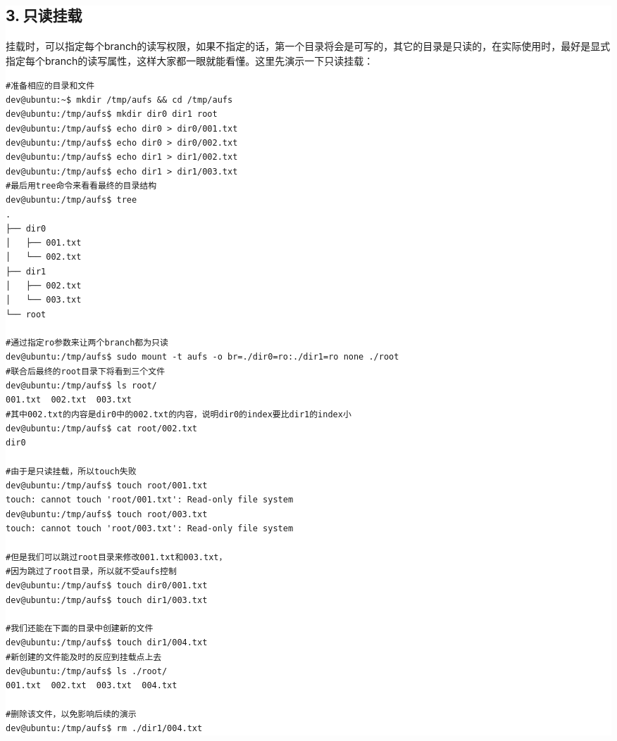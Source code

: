 ## 3. 只读挂载
挂载时，可以指定每个branch的读写权限，如果不指定的话，第一个目录将会是可写的，其它的目录是只读的，在实际使用时，最好是显式指定每个branch的读写属性，这样大家都一眼就能看懂。这里先演示一下只读挂载：
```
#准备相应的目录和文件
dev@ubuntu:~$ mkdir /tmp/aufs && cd /tmp/aufs
dev@ubuntu:/tmp/aufs$ mkdir dir0 dir1 root
dev@ubuntu:/tmp/aufs$ echo dir0 > dir0/001.txt
dev@ubuntu:/tmp/aufs$ echo dir0 > dir0/002.txt
dev@ubuntu:/tmp/aufs$ echo dir1 > dir1/002.txt
dev@ubuntu:/tmp/aufs$ echo dir1 > dir1/003.txt
#最后用tree命令来看看最终的目录结构
dev@ubuntu:/tmp/aufs$ tree
.
├── dir0
│   ├── 001.txt
│   └── 002.txt
├── dir1
│   ├── 002.txt
│   └── 003.txt
└── root

#通过指定ro参数来让两个branch都为只读
dev@ubuntu:/tmp/aufs$ sudo mount -t aufs -o br=./dir0=ro:./dir1=ro none ./root
#联合后最终的root目录下将看到三个文件
dev@ubuntu:/tmp/aufs$ ls root/
001.txt  002.txt  003.txt
#其中002.txt的内容是dir0中的002.txt的内容，说明dir0的index要比dir1的index小
dev@ubuntu:/tmp/aufs$ cat root/002.txt
dir0

#由于是只读挂载，所以touch失败
dev@ubuntu:/tmp/aufs$ touch root/001.txt
touch: cannot touch 'root/001.txt': Read-only file system
dev@ubuntu:/tmp/aufs$ touch root/003.txt
touch: cannot touch 'root/003.txt': Read-only file system

#但是我们可以跳过root目录来修改001.txt和003.txt，
#因为跳过了root目录，所以就不受aufs控制
dev@ubuntu:/tmp/aufs$ touch dir0/001.txt
dev@ubuntu:/tmp/aufs$ touch dir1/003.txt

#我们还能在下面的目录中创建新的文件
dev@ubuntu:/tmp/aufs$ touch dir1/004.txt
#新创建的文件能及时的反应到挂载点上去
dev@ubuntu:/tmp/aufs$ ls ./root/
001.txt  002.txt  003.txt  004.txt

#删除该文件，以免影响后续的演示
dev@ubuntu:/tmp/aufs$ rm ./dir1/004.txt
```
